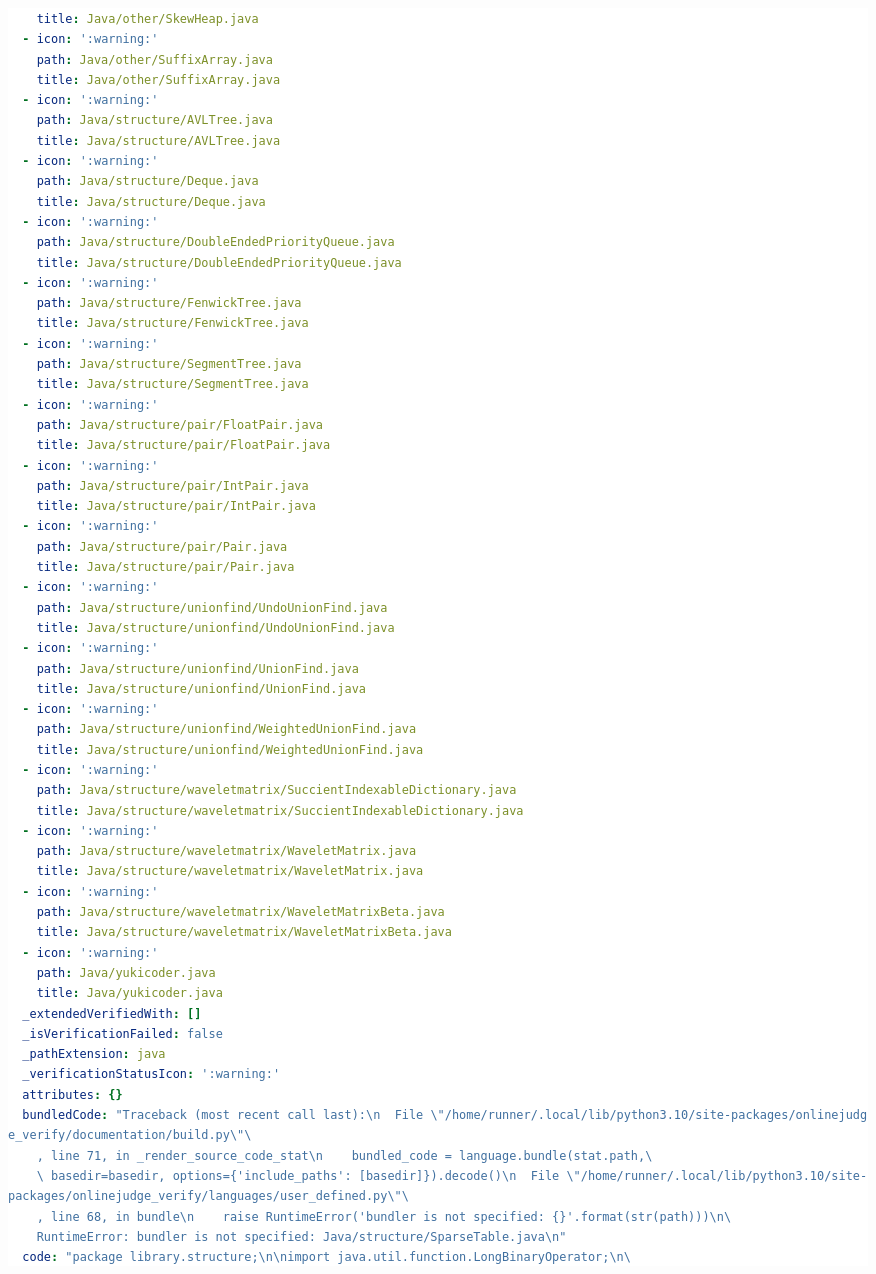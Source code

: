 ```yaml
    title: Java/other/SkewHeap.java
  - icon: ':warning:'
    path: Java/other/SuffixArray.java
    title: Java/other/SuffixArray.java
  - icon: ':warning:'
    path: Java/structure/AVLTree.java
    title: Java/structure/AVLTree.java
  - icon: ':warning:'
    path: Java/structure/Deque.java
    title: Java/structure/Deque.java
  - icon: ':warning:'
    path: Java/structure/DoubleEndedPriorityQueue.java
    title: Java/structure/DoubleEndedPriorityQueue.java
  - icon: ':warning:'
    path: Java/structure/FenwickTree.java
    title: Java/structure/FenwickTree.java
  - icon: ':warning:'
    path: Java/structure/SegmentTree.java
    title: Java/structure/SegmentTree.java
  - icon: ':warning:'
    path: Java/structure/pair/FloatPair.java
    title: Java/structure/pair/FloatPair.java
  - icon: ':warning:'
    path: Java/structure/pair/IntPair.java
    title: Java/structure/pair/IntPair.java
  - icon: ':warning:'
    path: Java/structure/pair/Pair.java
    title: Java/structure/pair/Pair.java
  - icon: ':warning:'
    path: Java/structure/unionfind/UndoUnionFind.java
    title: Java/structure/unionfind/UndoUnionFind.java
  - icon: ':warning:'
    path: Java/structure/unionfind/UnionFind.java
    title: Java/structure/unionfind/UnionFind.java
  - icon: ':warning:'
    path: Java/structure/unionfind/WeightedUnionFind.java
    title: Java/structure/unionfind/WeightedUnionFind.java
  - icon: ':warning:'
    path: Java/structure/waveletmatrix/SuccientIndexableDictionary.java
    title: Java/structure/waveletmatrix/SuccientIndexableDictionary.java
  - icon: ':warning:'
    path: Java/structure/waveletmatrix/WaveletMatrix.java
    title: Java/structure/waveletmatrix/WaveletMatrix.java
  - icon: ':warning:'
    path: Java/structure/waveletmatrix/WaveletMatrixBeta.java
    title: Java/structure/waveletmatrix/WaveletMatrixBeta.java
  - icon: ':warning:'
    path: Java/yukicoder.java
    title: Java/yukicoder.java
  _extendedVerifiedWith: []
  _isVerificationFailed: false
  _pathExtension: java
  _verificationStatusIcon: ':warning:'
  attributes: {}
  bundledCode: "Traceback (most recent call last):\n  File \"/home/runner/.local/lib/python3.10/site-packages/onlinejudge_verify/documentation/build.py\"\
    , line 71, in _render_source_code_stat\n    bundled_code = language.bundle(stat.path,\
    \ basedir=basedir, options={'include_paths': [basedir]}).decode()\n  File \"/home/runner/.local/lib/python3.10/site-packages/onlinejudge_verify/languages/user_defined.py\"\
    , line 68, in bundle\n    raise RuntimeError('bundler is not specified: {}'.format(str(path)))\n\
    RuntimeError: bundler is not specified: Java/structure/SparseTable.java\n"
  code: "package library.structure;\n\nimport java.util.function.LongBinaryOperator;\n\
```